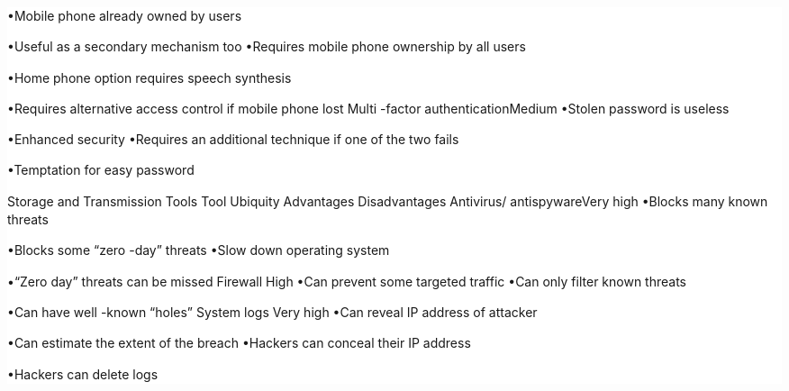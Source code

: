 •Mobile phone 
already owned by 
users

•Useful as a 
secondary 
mechanism too
•Requires mobile phone 
ownership by all users

•Home phone option requires 
speech synthesis

•Requires alternative access 
control if mobile phone lost
Multi -factor 
authenticationMedium 
•Stolen password is 
useless

•Enhanced security
•Requires an additional technique
if one of the two fails

•Temptation for easy password
 


Storage and Transmission Tools
Tool Ubiquity Advantages Disadvantages
Antivirus/ 
antispywareVery high 
•Blocks many known threats

•Blocks some “zero -day” 
threats
•Slow down operating system

•“Zero day” threats can be 
missed
Firewall High 
•Can prevent some targeted 
traffic
•Can only filter known threats

•Can have well -known “holes”
System logs Very high 
•Can reveal IP address of 
attacker

•Can estimate the extent of 
the breach
•Hackers can conceal their IP 
address

•Hackers can delete logs

